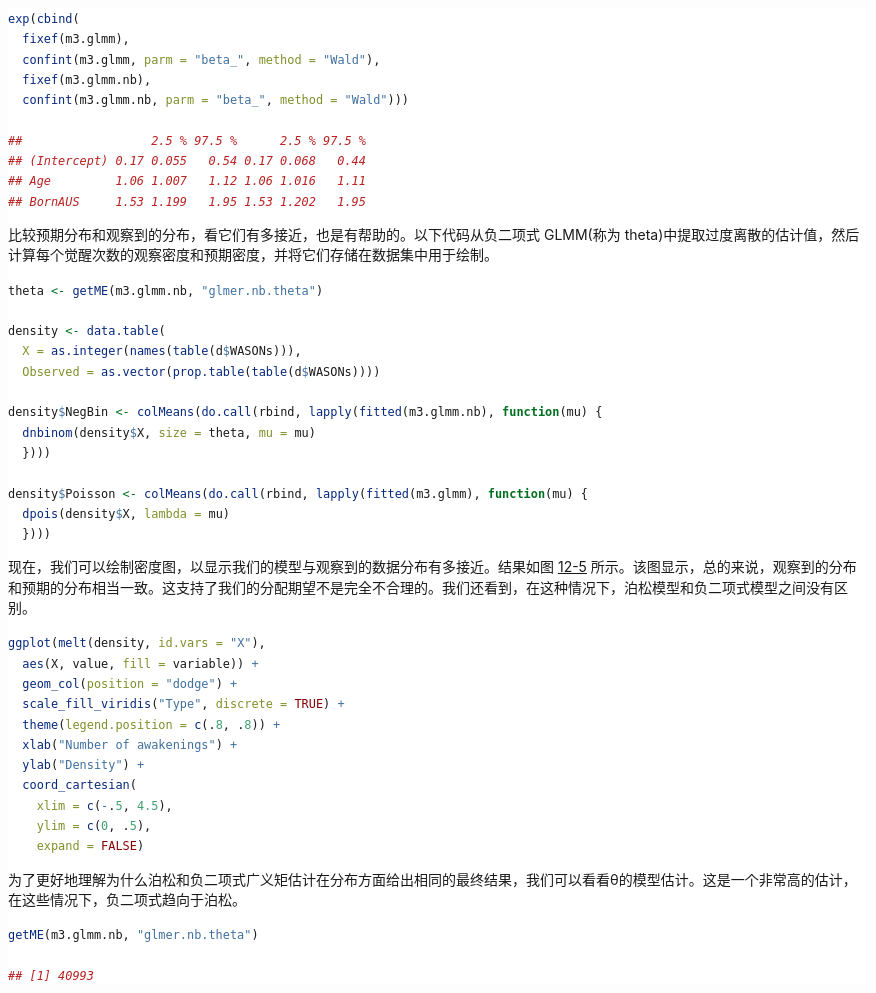 ```r
exp(cbind(
  fixef(m3.glmm),
  confint(m3.glmm, parm = "beta_", method = "Wald"),
  fixef(m3.glmm.nb),
  confint(m3.glmm.nb, parm = "beta_", method = "Wald")))

##                  2.5 % 97.5 %      2.5 % 97.5 %
## (Intercept) 0.17 0.055   0.54 0.17 0.068   0.44
## Age         1.06 1.007   1.12 1.06 1.016   1.11
## BornAUS     1.53 1.199   1.95 1.53 1.202   1.95

```

比较预期分布和观察到的分布，看它们有多接近，也是有帮助的。以下代码从负二项式 GLMM(称为 theta)中提取过度离散的估计值，然后计算每个觉醒次数的观察密度和预期密度，并将它们存储在数据集中用于绘制。

```r
theta <- getME(m3.glmm.nb, "glmer.nb.theta")

density <- data.table(
  X = as.integer(names(table(d$WASONs))),
  Observed = as.vector(prop.table(table(d$WASONs))))

density$NegBin <- colMeans(do.call(rbind, lapply(fitted(m3.glmm.nb), function(mu) {
  dnbinom(density$X, size = theta, mu = mu)
  })))

density$Poisson <- colMeans(do.call(rbind, lapply(fitted(m3.glmm), function(mu) {
  dpois(density$X, lambda = mu)
  })))

```

现在，我们可以绘制密度图，以显示我们的模型与观察到的数据分布有多接近。结果如图 [12-5](#Fig5) 所示。该图显示，总的来说，观察到的分布和预期的分布相当一致。这支持了我们的分配期望不是完全不合理的。我们还看到，在这种情况下，泊松模型和负二项式模型之间没有区别。

```r
ggplot(melt(density, id.vars = "X"),
  aes(X, value, fill = variable)) +
  geom_col(position = "dodge") +
  scale_fill_viridis("Type", discrete = TRUE) +
  theme(legend.position = c(.8, .8)) +
  xlab("Number of awakenings") +
  ylab("Density") +
  coord_cartesian(
    xlim = c(-.5, 4.5),
    ylim = c(0, .5),
    expand = FALSE)

```

为了更好地理解为什么泊松和负二项式广义矩估计在分布方面给出相同的最终结果，我们可以看看θ的模型估计。这是一个非常高的估计，在这些情况下，负二项式趋向于泊松。

```r
getME(m3.glmm.nb, "glmer.nb.theta")

## [1] 40993

```
